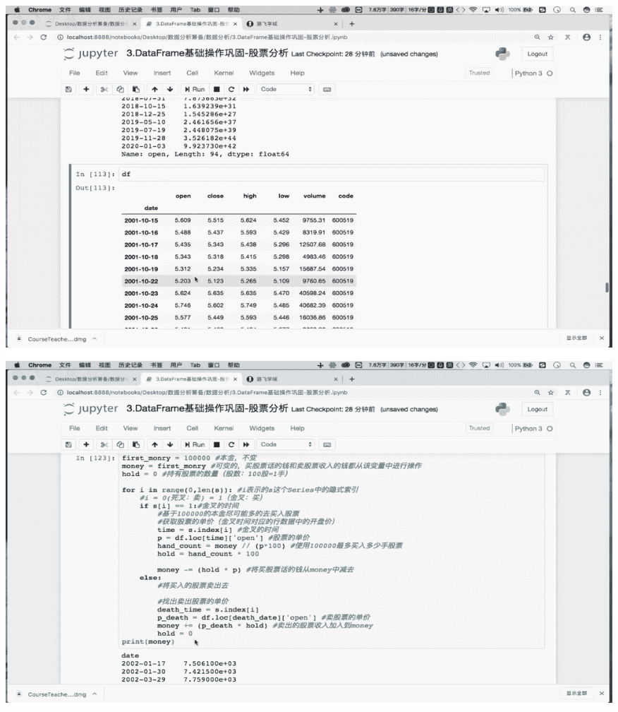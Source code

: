 ![](img/a83e0a4c39baf0d5d0f733b1fcc52989_101.png)

![](img/a83e0a4c39baf0d5d0f733b1fcc52989_102.png)
